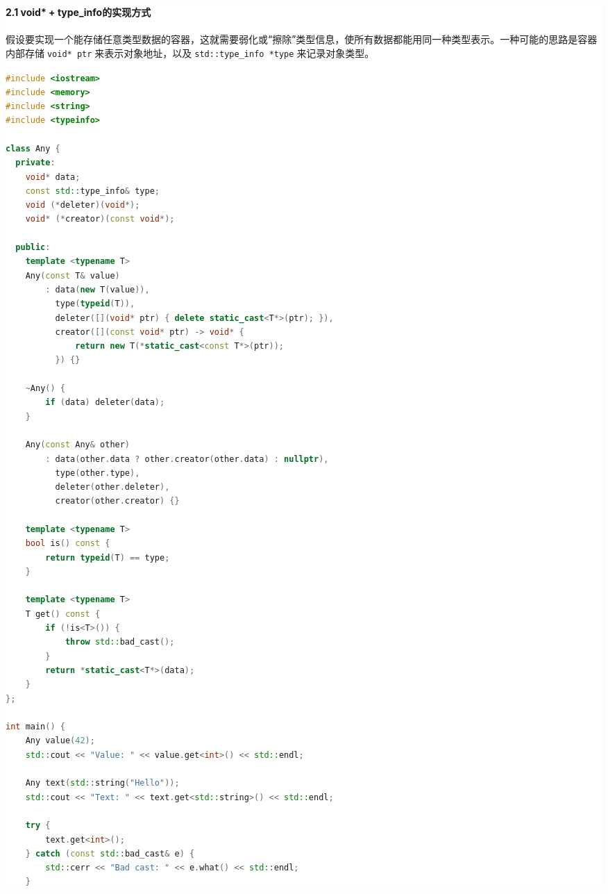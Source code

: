 #### 2.1 void\* + type_info的实现方式

假设要实现一个能存储任意类型数据的容器，这就需要弱化或“擦除”类型信息，使所有数据都能用同一种类型表示。一种可能的思路是容器内部存储 `void* ptr` 来表示对象地址，以及 `std::type_info *type` 来记录对象类型。

```c++
#include <iostream>
#include <memory>
#include <string>
#include <typeinfo>

class Any {
  private:
    void* data;
    const std::type_info& type;
    void (*deleter)(void*);
    void* (*creator)(const void*);

  public:
    template <typename T>
    Any(const T& value)
        : data(new T(value)),
          type(typeid(T)),
          deleter([](void* ptr) { delete static_cast<T*>(ptr); }),
          creator([](const void* ptr) -> void* {
              return new T(*static_cast<const T*>(ptr));
          }) {}

    ~Any() {
        if (data) deleter(data);
    }

    Any(const Any& other)
        : data(other.data ? other.creator(other.data) : nullptr),
          type(other.type),
          deleter(other.deleter),
          creator(other.creator) {}

    template <typename T>
    bool is() const {
        return typeid(T) == type;
    }

    template <typename T>
    T get() const {
        if (!is<T>()) {
            throw std::bad_cast();
        }
        return *static_cast<T*>(data);
    }
};

int main() {
    Any value(42);
    std::cout << "Value: " << value.get<int>() << std::endl;

    Any text(std::string("Hello"));
    std::cout << "Text: " << text.get<std::string>() << std::endl;

    try {
        text.get<int>();
    } catch (const std::bad_cast& e) {
        std::cerr << "Bad cast: " << e.what() << std::endl;
    }
```